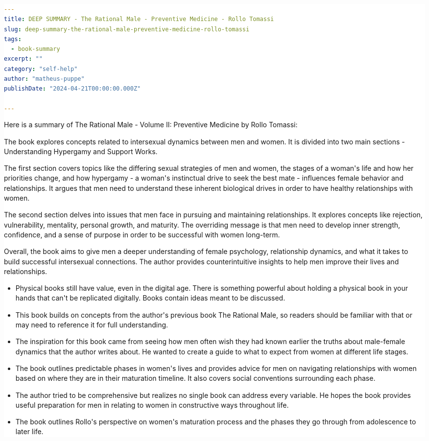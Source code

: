 ```yaml
---
title: DEEP SUMMARY - The Rational Male - Preventive Medicine - Rollo Tomassi
slug: deep-summary-the-rational-male-preventive-medicine-rollo-tomassi
tags: 
  - book-summary
excerpt: ""
category: "self-help"
author: "matheus-puppe"
publishDate: "2024-04-21T00:00:00.000Z"

---
```



 Here is a summary of The Rational Male - Volume II: Preventive Medicine by Rollo Tomassi:

The book explores concepts related to intersexual dynamics between men and women. It is divided into two main sections - Understanding Hypergamy and Support Works. 

The first section covers topics like the differing sexual strategies of men and women, the stages of a woman's life and how her priorities change, and how hypergamy - a woman's instinctual drive to seek the best mate - influences female behavior and relationships. It argues that men need to understand these inherent biological drives in order to have healthy relationships with women.

The second section delves into issues that men face in pursuing and maintaining relationships. It explores concepts like rejection, vulnerability, mentality, personal growth, and maturity. The overriding message is that men need to develop inner strength, confidence, and a sense of purpose in order to be successful with women long-term. 

Overall, the book aims to give men a deeper understanding of female psychology, relationship dynamics, and what it takes to build successful intersexual connections. The author provides counterintuitive insights to help men improve their lives and relationships.

 

- Physical books still have value, even in the digital age. There is something powerful about holding a physical book in your hands that can't be replicated digitally. Books contain ideas meant to be discussed.

- This book builds on concepts from the author's previous book The Rational Male, so readers should be familiar with that or may need to reference it for full understanding. 

- The inspiration for this book came from seeing how men often wish they had known earlier the truths about male-female dynamics that the author writes about. He wanted to create a guide to what to expect from women at different life stages.

- The book outlines predictable phases in women's lives and provides advice for men on navigating relationships with women based on where they are in their maturation timeline. It also covers social conventions surrounding each phase.

- The author tried to be comprehensive but realizes no single book can address every variable. He hopes the book provides useful preparation for men in relating to women in constructive ways throughout life.

 

- The book outlines Rollo's perspective on women's maturation process and the phases they go through from adolescence to later life. 
